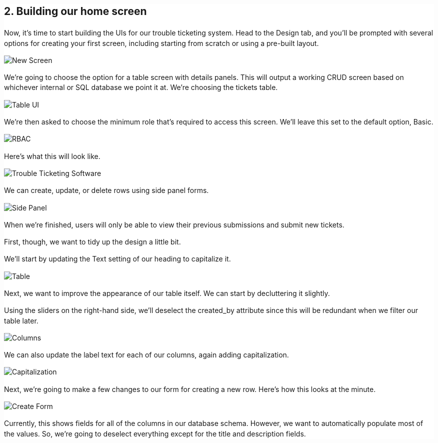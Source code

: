 ## 2. Building our home screen

Now, it’s time to start building the UIs for our trouble ticketing system. Head to the Design tab, and you’ll be prompted with several options for creating your first screen, including starting from scratch or using a pre-built layout.

![New Screen](https://res.cloudinary.com/daog6scxm/image/upload/v1717767137/cms/trouble-ticketing-system/Trouble_Ticketing_System_11_dt6ku9.webp "New Screen")

We’re going to choose the option for a table screen with details panels. This will output a working CRUD screen based on whichever internal or SQL database we point it at. We’re choosing the tickets table.

![Table UI](https://res.cloudinary.com/daog6scxm/image/upload/v1717767136/cms/trouble-ticketing-system/Trouble_Ticketing_System_12_prewbd.webp "Table UI")

We’re then asked to choose the minimum role that’s required to access this screen. We’ll leave this set to the default option, Basic.

![RBAC](https://res.cloudinary.com/daog6scxm/image/upload/v1717767136/cms/trouble-ticketing-system/Trouble_Ticketing_System_13_yjvdaa.webp "RBAC")

Here’s what this will look like.

![Trouble Ticketing Software](https://res.cloudinary.com/daog6scxm/image/upload/v1717767135/cms/trouble-ticketing-system/Trouble_Ticketing_System_14_o1vmko.webp "Trouble Ticketing Software")

We can create, update, or delete rows using side panel forms.

![Side Panel](https://res.cloudinary.com/daog6scxm/image/upload/v1717767135/cms/trouble-ticketing-system/Trouble_Ticketing_System_15_mmxqep.webp "Side Panel")

When we’re finished, users will only be able to view their previous submissions and submit new tickets.

First, though, we want to tidy up the design a little bit.

We’ll start by updating the Text setting of our heading to capitalize it.

![Table](https://res.cloudinary.com/daog6scxm/image/upload/v1717767134/cms/trouble-ticketing-system/Trouble_Ticketing_System_16_oqikbm.webp "Table")

Next, we want to improve the appearance of our table itself. We can start by decluttering it slightly.

Using the sliders on the right-hand side, we’ll deselect the created_by attribute since this will be redundant when we filter our table later.

![Columns](https://res.cloudinary.com/daog6scxm/image/upload/v1717767134/cms/trouble-ticketing-system/Trouble_Ticketing_System_17_agvfza.webp "Columns")

We can also update the label text for each of our columns, again adding capitalization.

![Capitalization](https://res.cloudinary.com/daog6scxm/image/upload/v1717767133/cms/trouble-ticketing-system/Trouble_Ticketing_System_18_folt8t.webp "Capitalization")

Next, we’re going to make a few changes to our form for creating a new row. Here’s how this looks at the minute.

![Create Form](https://res.cloudinary.com/daog6scxm/image/upload/v1717767131/cms/trouble-ticketing-system/Trouble_Ticketing_System_21_dfeoin.webp "Create Form")

Currently, this shows fields for all of the columns in our database schema. However, we want to automatically populate most of the values. So, we’re going to deselect everything except for the title and description fields. 
